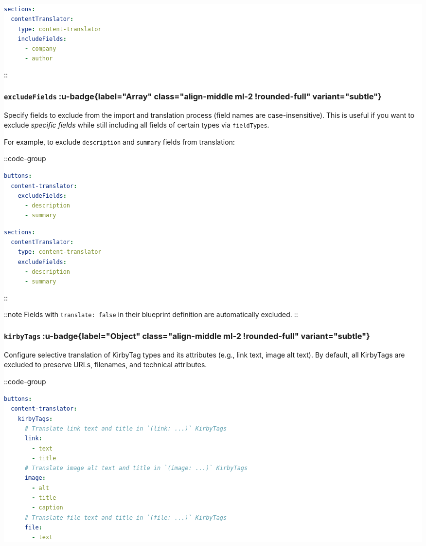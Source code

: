 ```yaml [Section]
sections:
  contentTranslator:
    type: content-translator
    includeFields:
      - company
      - author
```

::

### `excludeFields` :u-badge{label="Array" class="align-middle ml-2 !rounded-full" variant="subtle"}

Specify fields to exclude from the import and translation process (field names are case-insensitive). This is useful if you want to exclude _specific fields_ while still including all fields of certain types via `fieldTypes`.

For example, to exclude `description` and `summary` fields from translation:

::code-group

```yaml [View Button]
buttons:
  content-translator:
    excludeFields:
      - description
      - summary
```

```yaml [Section]
sections:
  contentTranslator:
    type: content-translator
    excludeFields:
      - description
      - summary
```

::

::note
Fields with `translate: false` in their blueprint definition are automatically excluded.
::

### `kirbyTags` :u-badge{label="Object" class="align-middle ml-2 !rounded-full" variant="subtle"}

Configure selective translation of KirbyTag types and its attributes (e.g., link text, image alt text). By default, all KirbyTags are excluded to preserve URLs, filenames, and technical attributes.

::code-group

```yaml [View Button]
buttons:
  content-translator:
    kirbyTags:
      # Translate link text and title in `(link: ...)` KirbyTags
      link:
        - text
        - title
      # Translate image alt text and title in `(image: ...)` KirbyTags
      image:
        - alt
        - title
        - caption
      # Translate file text and title in `(file: ...)` KirbyTags
      file:
        - text
```